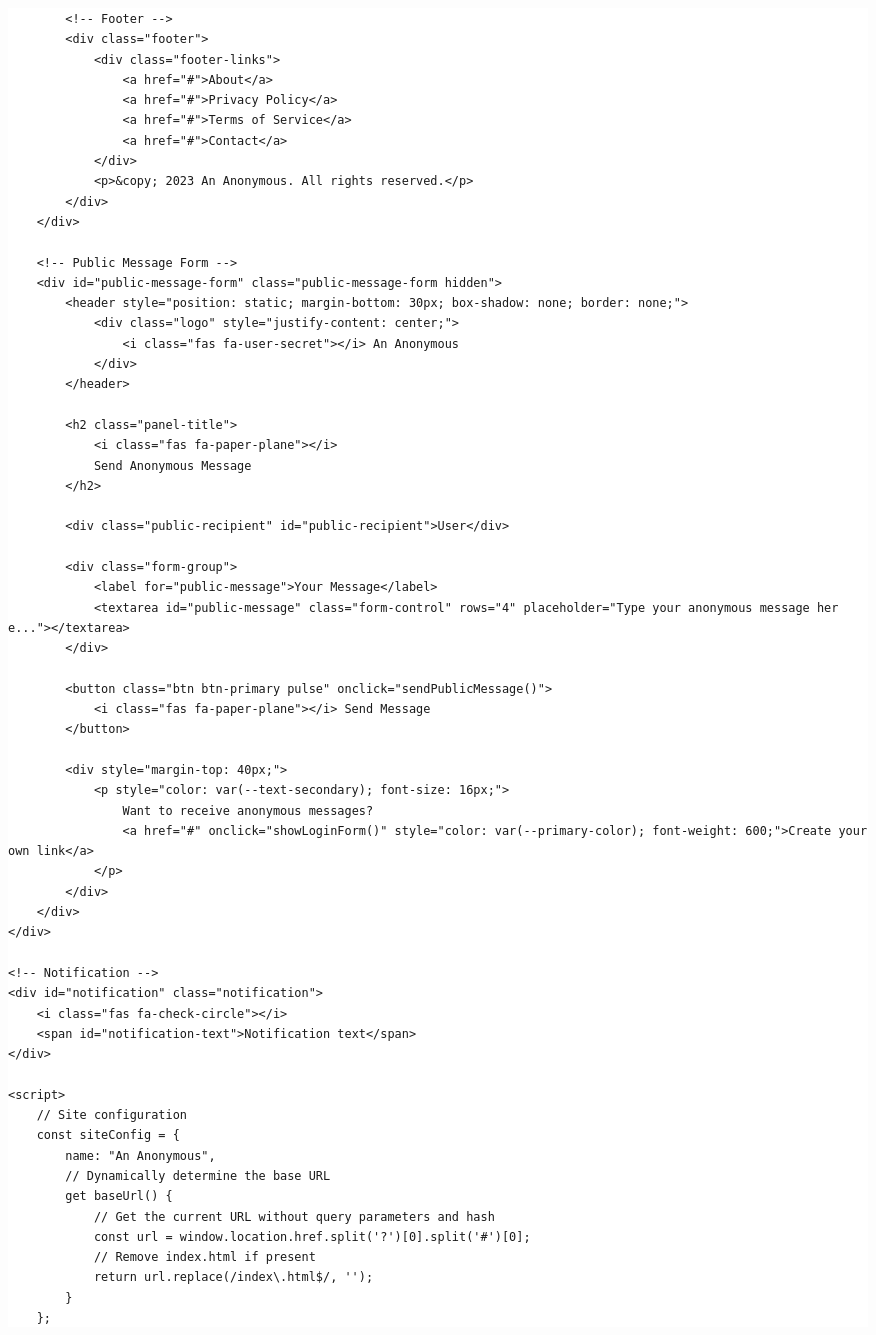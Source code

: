             <!-- Footer -->
            <div class="footer">
                <div class="footer-links">
                    <a href="#">About</a>
                    <a href="#">Privacy Policy</a>
                    <a href="#">Terms of Service</a>
                    <a href="#">Contact</a>
                </div>
                <p>&copy; 2023 An Anonymous. All rights reserved.</p>
            </div>
        </div>
        
        <!-- Public Message Form -->
        <div id="public-message-form" class="public-message-form hidden">
            <header style="position: static; margin-bottom: 30px; box-shadow: none; border: none;">
                <div class="logo" style="justify-content: center;">
                    <i class="fas fa-user-secret"></i> An Anonymous
                </div>
            </header>
            
            <h2 class="panel-title">
                <i class="fas fa-paper-plane"></i>
                Send Anonymous Message
            </h2>
            
            <div class="public-recipient" id="public-recipient">User</div>
            
            <div class="form-group">
                <label for="public-message">Your Message</label>
                <textarea id="public-message" class="form-control" rows="4" placeholder="Type your anonymous message here..."></textarea>
            </div>
            
            <button class="btn btn-primary pulse" onclick="sendPublicMessage()">
                <i class="fas fa-paper-plane"></i> Send Message
            </button>
            
            <div style="margin-top: 40px;">
                <p style="color: var(--text-secondary); font-size: 16px;">
                    Want to receive anonymous messages? 
                    <a href="#" onclick="showLoginForm()" style="color: var(--primary-color); font-weight: 600;">Create your own link</a>
                </p>
            </div>
        </div>
    </div>
    
    <!-- Notification -->
    <div id="notification" class="notification">
        <i class="fas fa-check-circle"></i>
        <span id="notification-text">Notification text</span>
    </div>
    
    <script>
        // Site configuration
        const siteConfig = {
            name: "An Anonymous",
            // Dynamically determine the base URL
            get baseUrl() {
                // Get the current URL without query parameters and hash
                const url = window.location.href.split('?')[0].split('#')[0];
                // Remove index.html if present
                return url.replace(/index\.html$/, '');
            }
        };
        